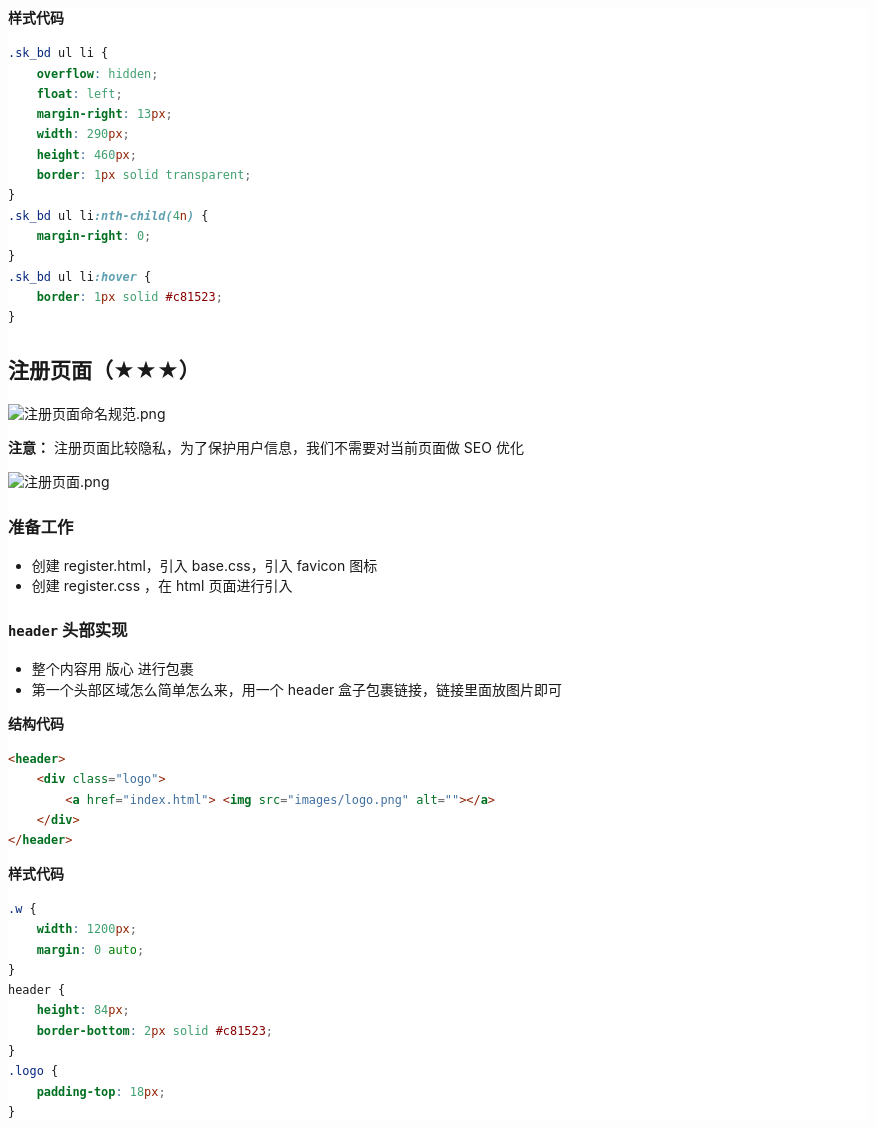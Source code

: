 ```html
```

**样式代码**

```css
.sk_bd ul li {
    overflow: hidden;
    float: left;
    margin-right: 13px;
    width: 290px;
    height: 460px;
    border: 1px solid transparent;
}
.sk_bd ul li:nth-child(4n) {
    margin-right: 0;
}
.sk_bd ul li:hover {
    border: 1px solid #c81523;
}
```

## 注册页面（★★★）

![注册页面命名规范.png](https://pictures-1323793543.cos.ap-nanjing.myqcloud.com/pics/%E6%B3%A8%E5%86%8C%E9%A1%B5%E9%9D%A2%E5%91%BD%E5%90%8D%E8%A7%84%E8%8C%83.png)

**注意：** 注册页面比较隐私，为了保护用户信息，我们不需要对当前页面做 SEO 优化

![注册页面.png](https://pictures-1323793543.cos.ap-nanjing.myqcloud.com/pics/%E6%B3%A8%E5%86%8C%E9%A1%B5%E9%9D%A2.png)

### 准备工作

- 创建 register.html，引入 base.css，引入 favicon 图标
- 创建 register.css ，在 html 页面进行引入

### `header` 头部实现

- 整个内容用 版心 进行包裹
- 第一个头部区域怎么简单怎么来，用一个 header 盒子包裹链接，链接里面放图片即可

**结构代码**

```html
<header>
    <div class="logo">
        <a href="index.html"> <img src="images/logo.png" alt=""></a>
    </div>
</header>
```

**样式代码**

```css
.w {
    width: 1200px;
    margin: 0 auto;
}
header {
    height: 84px;
    border-bottom: 2px solid #c81523;
}
.logo {
    padding-top: 18px;
}
```

